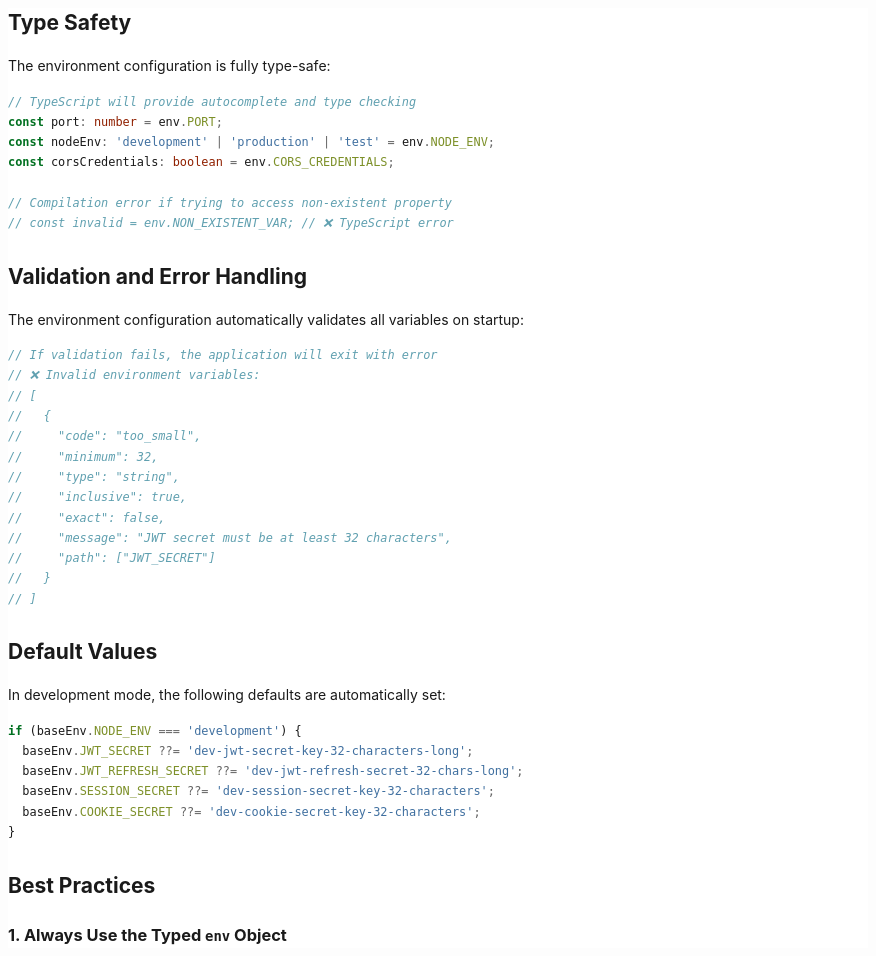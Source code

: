 ```typescript
```

## Type Safety

The environment configuration is fully type-safe:

```typescript
// TypeScript will provide autocomplete and type checking
const port: number = env.PORT;
const nodeEnv: 'development' | 'production' | 'test' = env.NODE_ENV;
const corsCredentials: boolean = env.CORS_CREDENTIALS;

// Compilation error if trying to access non-existent property
// const invalid = env.NON_EXISTENT_VAR; // ❌ TypeScript error
```

## Validation and Error Handling

The environment configuration automatically validates all variables on startup:

```typescript
// If validation fails, the application will exit with error
// ❌ Invalid environment variables:
// [
//   {
//     "code": "too_small",
//     "minimum": 32,
//     "type": "string",
//     "inclusive": true,
//     "exact": false,
//     "message": "JWT secret must be at least 32 characters",
//     "path": ["JWT_SECRET"]
//   }
// ]
```

## Default Values

In development mode, the following defaults are automatically set:

```typescript
if (baseEnv.NODE_ENV === 'development') {
  baseEnv.JWT_SECRET ??= 'dev-jwt-secret-key-32-characters-long';
  baseEnv.JWT_REFRESH_SECRET ??= 'dev-jwt-refresh-secret-32-chars-long';
  baseEnv.SESSION_SECRET ??= 'dev-session-secret-key-32-characters';
  baseEnv.COOKIE_SECRET ??= 'dev-cookie-secret-key-32-characters';
}
```

## Best Practices

### 1. Always Use the Typed `env` Object
